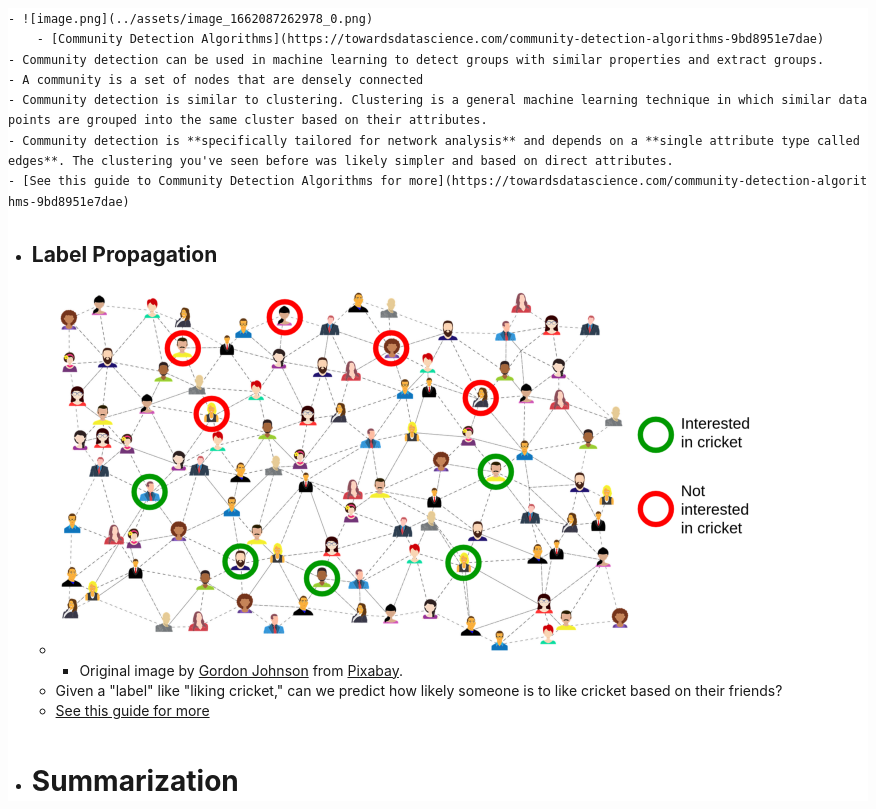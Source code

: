 	- ![image.png](../assets/image_1662087262978_0.png)
		- [Community Detection Algorithms](https://towardsdatascience.com/community-detection-algorithms-9bd8951e7dae)
	- Community detection can be used in machine learning to detect groups with similar properties and extract groups.
	- A community is a set of nodes that are densely connected
	- Community detection is similar to clustering. Clustering is a general machine learning technique in which similar data points are grouped into the same cluster based on their attributes.
	- Community detection is **specifically tailored for network analysis** and depends on a **single attribute type called edges**. The clustering you've seen before was likely simpler and based on direct attributes.
	- [See this guide to Community Detection Algorithms for more](https://towardsdatascience.com/community-detection-algorithms-9bd8951e7dae)
- ## Label Propagation
	- ![image.png](../assets/image_1662087274720_0.png)
		- Original image by [Gordon Johnson](https://pixabay.com/users/GDJ-1086657/?utm_source=link-attribution&utm_medium=referral&utm_campaign=image&utm_content=3846597) from [Pixabay](https://pixabay.com/?utm_source=link-attribution&utm_medium=referral&utm_campaign=image&utm_content=3846597).
	- Given a "label" like "liking cricket," can we predict how likely someone is to like cricket based on their friends?
	- [See this guide for more](https://towardsdatascience.com/label-propagation-demystified-cd5390f27472)
- # Summarization